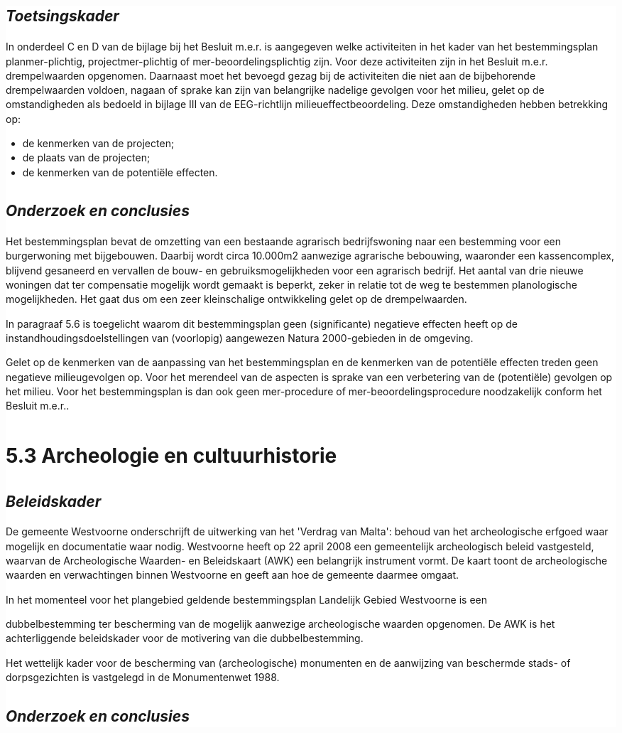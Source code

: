 ## *Toetsingskader*

In onderdeel C en D van de bijlage bij het Besluit m.e.r. is aangegeven welke activiteiten in het kader van het bestemmingsplan planmer-plichtig, projectmer-plichtig of mer-beoordelingsplichtig zijn. Voor deze activiteiten zijn in het Besluit m.e.r. drempelwaarden opgenomen. Daarnaast moet het bevoegd gezag bij de activiteiten die niet aan de bijbehorende drempelwaarden voldoen, nagaan of sprake kan zijn van belangrijke nadelige gevolgen voor het milieu, gelet op de omstandigheden als bedoeld in bijlage III van de EEG-richtlijn milieueffectbeoordeling. Deze omstandigheden hebben betrekking op:

- de kenmerken van de projecten;
- de plaats van de projecten;
- de kenmerken van de potentiële effecten.

## *Onderzoek en conclusies*

Het bestemmingsplan bevat de omzetting van een bestaande agrarisch bedrijfswoning naar een bestemming voor een burgerwoning met bijgebouwen. Daarbij wordt circa 10.000m2 aanwezige agrarische bebouwing, waaronder een kassencomplex, blijvend gesaneerd en vervallen de bouw- en gebruiksmogelijkheden voor een agrarisch bedrijf. Het aantal van drie nieuwe woningen dat ter compensatie mogelijk wordt gemaakt is beperkt, zeker in relatie tot de weg te bestemmen planologische mogelijkheden. Het gaat dus om een zeer kleinschalige ontwikkeling gelet op de drempelwaarden.

In paragraaf 5.6 is toegelicht waarom dit bestemmingsplan geen (significante) negatieve effecten heeft op de instandhoudingsdoelstellingen van (voorlopig) aangewezen Natura 2000-gebieden in de omgeving.

Gelet op de kenmerken van de aanpassing van het bestemmingsplan en de kenmerken van de potentiële effecten treden geen negatieve milieugevolgen op. Voor het merendeel van de aspecten is sprake van een verbetering van de (potentiële) gevolgen op het milieu. Voor het bestemmingsplan is dan ook geen mer-procedure of mer-beoordelingsprocedure noodzakelijk conform het Besluit m.e.r..

# 5.3 Archeologie en cultuurhistorie

## *Beleidskader*

De gemeente Westvoorne onderschrijft de uitwerking van het 'Verdrag van Malta': behoud van het archeologische erfgoed waar mogelijk en documentatie waar nodig. Westvoorne heeft op 22 april 2008 een gemeentelijk archeologisch beleid vastgesteld, waarvan de Archeologische Waarden- en Beleidskaart (AWK) een belangrijk instrument vormt. De kaart toont de archeologische waarden en verwachtingen binnen Westvoorne en geeft aan hoe de gemeente daarmee omgaat.

In het momenteel voor het plangebied geldende bestemmingsplan Landelijk Gebied Westvoorne is een

dubbelbestemming ter bescherming van de mogelijk aanwezige archeologische waarden opgenomen. De AWK is het achterliggende beleidskader voor de motivering van die dubbelbestemming.

Het wettelijk kader voor de bescherming van (archeologische) monumenten en de aanwijzing van beschermde stads- of dorpsgezichten is vastgelegd in de Monumentenwet 1988.

## *Onderzoek en conclusies*
